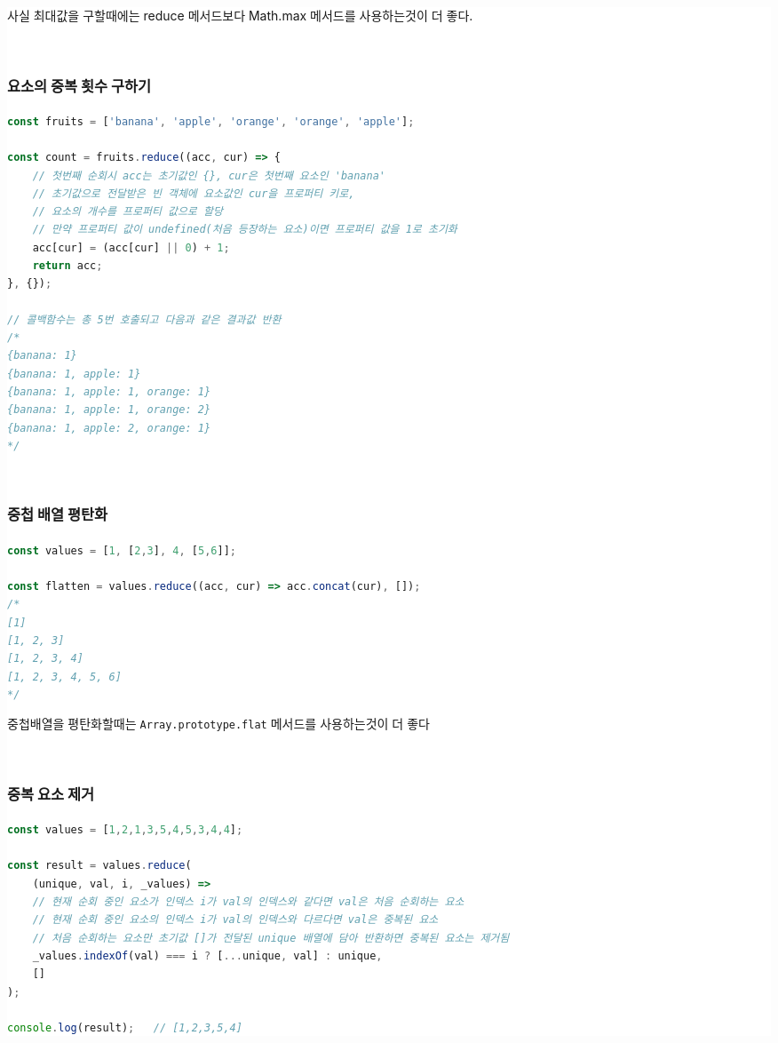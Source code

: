 사실 최대값을 구할때에는 reduce 메서드보다 Math.max 메서드를 사용하는것이 더 좋다.

<br>

### 요소의 중복 횟수 구하기

```jsx
const fruits = ['banana', 'apple', 'orange', 'orange', 'apple'];

const count = fruits.reduce((acc, cur) => {
	// 첫번째 순회시 acc는 초기값인 {}, cur은 첫번째 요소인 'banana'
	// 초기값으로 전달받은 빈 객체에 요소값인 cur을 프로퍼티 키로,
	// 요소의 개수를 프로퍼티 값으로 할당
	// 만약 프로퍼티 값이 undefined(처음 등장하는 요소)이면 프로퍼티 값을 1로 초기화
	acc[cur] = (acc[cur] || 0) + 1;
	return acc;
}, {});

// 콜백함수는 총 5번 호출되고 다음과 같은 결과값 반환
/*
{banana: 1}
{banana: 1, apple: 1}
{banana: 1, apple: 1, orange: 1}
{banana: 1, apple: 1, orange: 2}
{banana: 1, apple: 2, orange: 1}
*/
```

<br>

### 중첩 배열 평탄화

```jsx
const values = [1, [2,3], 4, [5,6]];

const flatten = values.reduce((acc, cur) => acc.concat(cur), []);
/*
[1]
[1, 2, 3]
[1, 2, 3, 4]
[1, 2, 3, 4, 5, 6]
*/
```

중첩배열을 평탄화할때는 `Array.prototype.flat` 메서드를 사용하는것이 더 좋다

<br>

### 중복 요소 제거

```jsx
const values = [1,2,1,3,5,4,5,3,4,4];

const result = values.reduce(
	(unique, val, i, _values) =>
	// 현재 순회 중인 요소가 인덱스 i가 val의 인덱스와 같다면 val은 처음 순회하는 요소
	// 현재 순회 중인 요소의 인덱스 i가 val의 인덱스와 다르다면 val은 중복된 요소
	// 처음 순회하는 요소만 초기값 []가 전달된 unique 배열에 담아 반환하면 중복된 요소는 제거됨
	_values.indexOf(val) === i ? [...unique, val] : unique,
	[]
);

console.log(result);   // [1,2,3,5,4]
```
